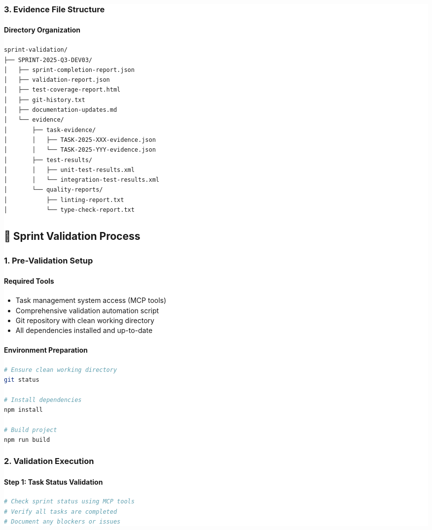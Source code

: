 ### 3. Evidence File Structure

#### Directory Organization
```
sprint-validation/
├── SPRINT-2025-Q3-DEV03/
│   ├── sprint-completion-report.json
│   ├── validation-report.json
│   ├── test-coverage-report.html
│   ├── git-history.txt
│   ├── documentation-updates.md
│   └── evidence/
│       ├── task-evidence/
│       │   ├── TASK-2025-XXX-evidence.json
│       │   └── TASK-2025-YYY-evidence.json
│       ├── test-results/
│       │   ├── unit-test-results.xml
│       │   └── integration-test-results.xml
│       └── quality-reports/
│           ├── linting-report.txt
│           └── type-check-report.txt
```

## 🚀 Sprint Validation Process

### 1. Pre-Validation Setup

#### Required Tools
- Task management system access (MCP tools)
- Comprehensive validation automation script
- Git repository with clean working directory
- All dependencies installed and up-to-date

#### Environment Preparation
```bash
# Ensure clean working directory
git status

# Install dependencies
npm install

# Build project
npm run build
```

### 2. Validation Execution

#### Step 1: Task Status Validation
```bash
# Check sprint status using MCP tools
# Verify all tasks are completed
# Document any blockers or issues
```
